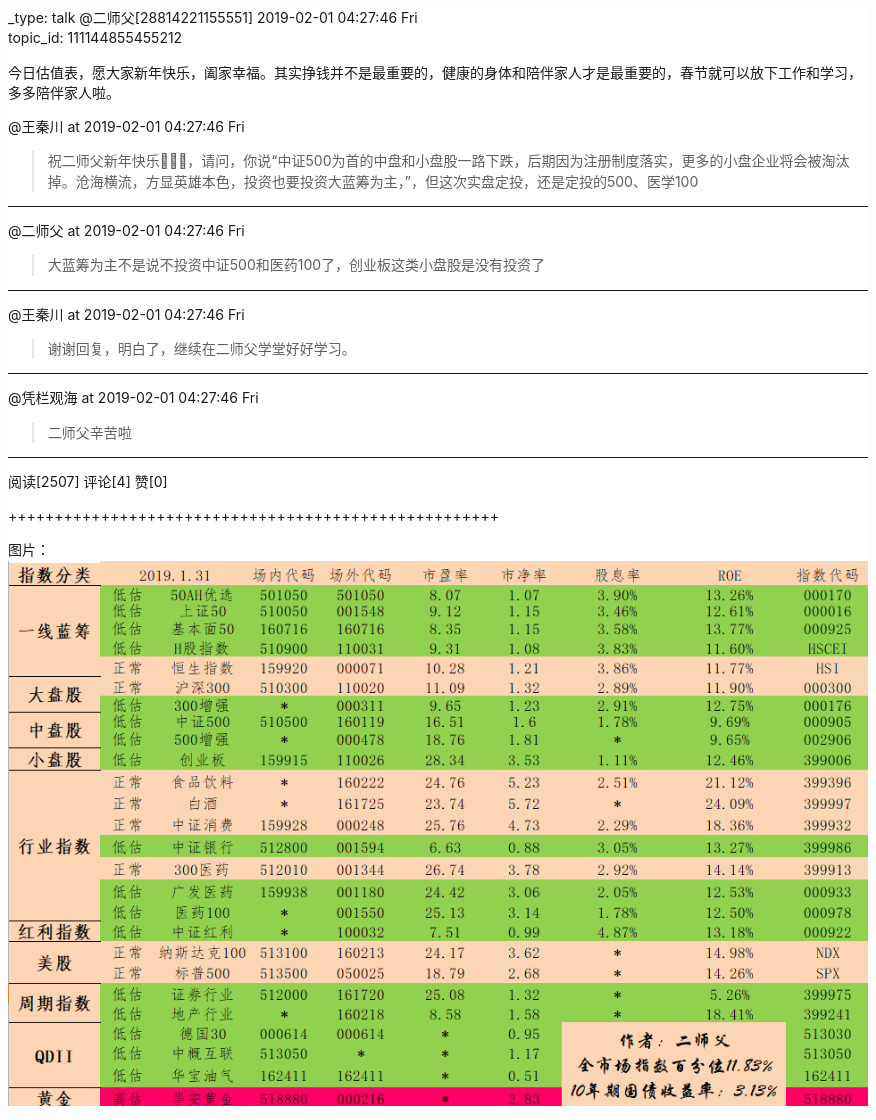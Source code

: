
_type: talk
@二师父[28814221155551]
2019-02-01 04:27:46 Fri  
topic_id: 111144855455212

<e type="hashtag" hid="481211145528" title="#指数估值#" /> 今日估值表，愿大家新年快乐，阖家幸福。其实挣钱并不是最重要的，健康的身体和陪伴家人才是最重要的，春节就可以放下工作和学习，多多陪伴家人啦。

@王秦川 at 2019-02-01 04:27:46 Fri

> 祝二师父新年快乐🎈🎊🍾️，请问，你说“中证500为首的中盘和小盘股一路下跌，后期因为注册制度落实，更多的小盘企业将会被淘汰掉。沧海横流，方显英雄本色，投资也要投资大蓝筹为主，”，但这次实盘定投，还是定投的500、医学100

----------

@二师父 at 2019-02-01 04:27:46 Fri

> 大蓝筹为主不是说不投资中证500和医药100了，创业板这类小盘股是没有投资了

----------

@王秦川 at 2019-02-01 04:27:46 Fri

> 谢谢回复，明白了，继续在二师父学堂好好学习。

----------

@凭栏观海 at 2019-02-01 04:27:46 Fri

> 二师父辛苦啦

----------



阅读[2507]  评论[4]  赞[0] 

+++++++++++++++++++++++++++++++++++++++++++++++++++++

图片：
![](pic/FikA/FikABdypCnatJWFTpuJvPxk8n_gC.jpg)
